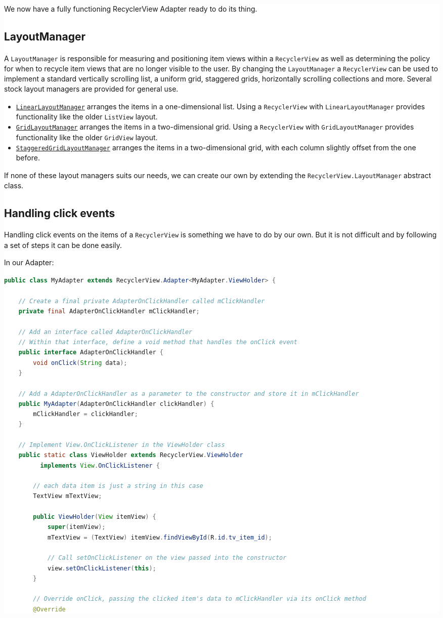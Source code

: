 We now have a fully functioning RecyclerView Adapter ready to do its thing.


## LayoutManager

A `LayoutManager` is responsible for measuring and positioning item views within a `RecyclerView` as well as determining the policy for when to recycle item views that are no longer visible to the user. By changing the `LayoutManager` a `RecyclerView` can be used to implement a standard vertically scrolling list, a uniform grid, staggered grids, horizontally scrolling collections and more. Several stock layout managers are provided for general use.

  - [`LinearLayoutManager`](https://developer.android.com/reference/android/support/v7/widget/LinearLayoutManager.html) arranges the items in a one-dimensional list. Using a `RecyclerView` with `LinearLayoutManager` provides functionality like the older `ListView` layout.
  - [`GridLayoutManager`](https://developer.android.com/reference/android/support/v7/widget/GridLayoutManager.html) arranges the items in a two-dimensional grid. Using a `RecyclerView` with `GridLayoutManager` provides functionality like the older `GridView` layout.
  - [`StaggeredGridLayoutManager`](https://developer.android.com/reference/android/support/v7/widget/StaggeredGridLayoutManager.html) arranges the items in a two-dimensional grid, with each column slightly offset from the one before.

If none of these layout managers suits our needs, we can create our own by extending the `RecyclerView.LayoutManager` abstract class.

## Handling click events

Handling click events on the items of a `RecyclerView` is something we have to do by our own. But it is not difficult and by following a set of steps it can be done easily.

In our Adapter:

``` java
public class MyAdapter extends RecyclerView.Adapter<MyAdapter.ViewHolder> {

    // Create a final private AdapterOnClickHandler called mClickHandler
    private final AdapterOnClickHandler mClickHandler;

    // Add an interface called AdapterOnClickHandler
    // Within that interface, define a void method that handles the onClick event
    public interface AdapterOnClickHandler {
        void onClick(String data); 
    }

    // Add a AdapterOnClickHandler as a parameter to the constructor and store it in mClickHandler
    public MyAdapter(AdapterOnClickHandler clickHandler) {
        mClickHandler = clickHandler;
    }

    // Implement View.OnClickListener in the ViewHolder class
    public static class ViewHolder extends RecyclerView.ViewHolder 
          implements View.OnClickListener {
        
        // each data item is just a string in this case
        TextView mTextView;

        public ViewHolder(View itemView) {
            super(itemView);
            mTextView = (TextView) itemView.findViewById(R.id.tv_item_id);

            // Call setOnClickListener on the view passed into the constructor
            view.setOnClickListener(this);
        }

        // Override onClick, passing the clicked item's data to mClickHandler via its onClick method
        @Override
```
